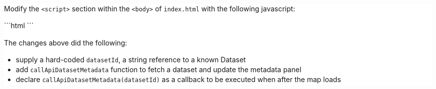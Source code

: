 
Modify the `<script>` section within the `<body>` of `index.html` with the following javascript:

<div class="center-column"></div>
```html
  <!-- JS embedded in body tag  -->
  <script>
    // ... mapboxgl.accessToken = ''; ...

    // declare the Dataset ID
    const datasetId = 'b584954c-0d8d-40c6-859c-f3fdf3c2c5df';

    // declare an async function that calls an API endpoint for dataset metadata
    // the JSON response loaded into the metadata panel and stored globally as well
    // takes one parameter
    //   (0) the Dataset ID
    callApiDatasetMetadata = async function(uuid) {
      // fetch the API endpoint (GET request)
      return fetch('https://api.resourcewatch.org/v1/dataset/' + uuid + '?includes=layer,metadata')
        .then(function(response) {  // convert the JSON text into a JS object
          if (!response.ok) {
              throw new Error(`HTTP error! status: ${response.status}`);
          }
          return response.json();
        }).then(function(j) { // set global variable, update HTML content
          console.log(j);
          // set a global variable to store this response object - self-rolled state management
          window.globalVarDatasetMetadataResponse = j;
          // update HTML content with dataset metadata
          document.getElementById('metadata').textContent = JSON.stringify(j, null, 2);
        })
    }

    // var map = new mapboxgl.Map({ ...
    // ... center: [20, 0] });

    // run the API call once the map is loaded (API call is asnyc)
    map.on('load', function () {
      // fetch remote dataset metadata and update HTML
      callApiDatasetMetadata(datasetId);
    });

    // ... var draw = new MapboxDraw({
    // ... map.addControl(draw, 'top-left');

  </script>
```

The changes above did the following:

- supply a hard-coded `datasetId`, a string reference to a known Dataset
- add `callApiDatasetMetadata` function to fetch a dataset and update the metadata panel
- declare `callApiDatasetMetadata(datasetId)` as a callback to be executed when after the map loads
